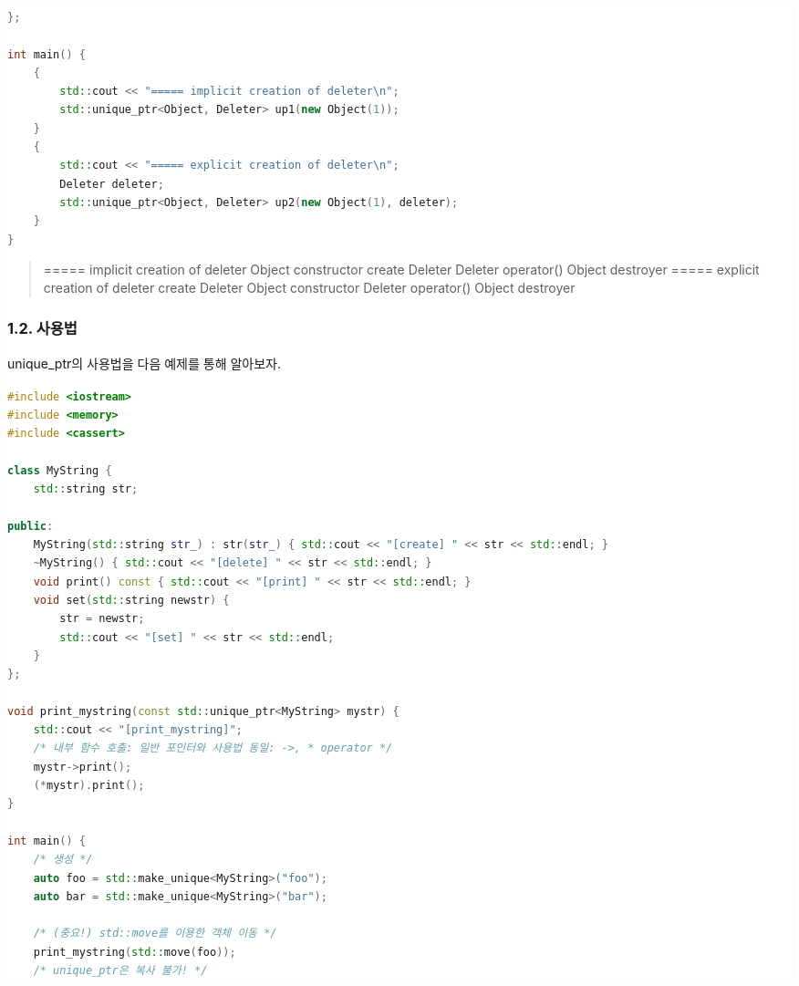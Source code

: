 ```cpp
};

int main() {
    {
        std::cout << "===== implicit creation of deleter\n";
        std::unique_ptr<Object, Deleter> up1(new Object(1));
    }
    {
        std::cout << "===== explicit creation of deleter\n";
        Deleter deleter;
        std::unique_ptr<Object, Deleter> up2(new Object(1), deleter);
    }
}
```

> ===== implicit creation of deleter
> Object constructor
> create Deleter
> Deleter operator()
> Object destroyer
> ===== explicit creation of deleter
> create Deleter
> Object constructor
> Deleter operator()
> Object destroyer



### 1.2. 사용법

unique_ptr의 사용법을 다음 예제를 통해 알아보자.

```cpp
#include <iostream>
#include <memory>
#include <cassert>

class MyString {
    std::string str;

public:
    MyString(std::string str_) : str(str_) { std::cout << "[create] " << str << std::endl; }
    ~MyString() { std::cout << "[delete] " << str << std::endl; }
    void print() const { std::cout << "[print] " << str << std::endl; }
    void set(std::string newstr) {
        str = newstr;
        std::cout << "[set] " << str << std::endl;
    }
};

void print_mystring(const std::unique_ptr<MyString> mystr) {
    std::cout << "[print_mystring]";
    /* 내부 함수 호출: 일반 포인터와 사용법 동일: ->, * operator */
    mystr->print();
    (*mystr).print();
}

int main() {
    /* 생성 */
    auto foo = std::make_unique<MyString>("foo");
    auto bar = std::make_unique<MyString>("bar");

    /* (중요!) std::move를 이용한 객체 이동 */
    print_mystring(std::move(foo));
    /* unique_ptr은 복사 불가! */
```